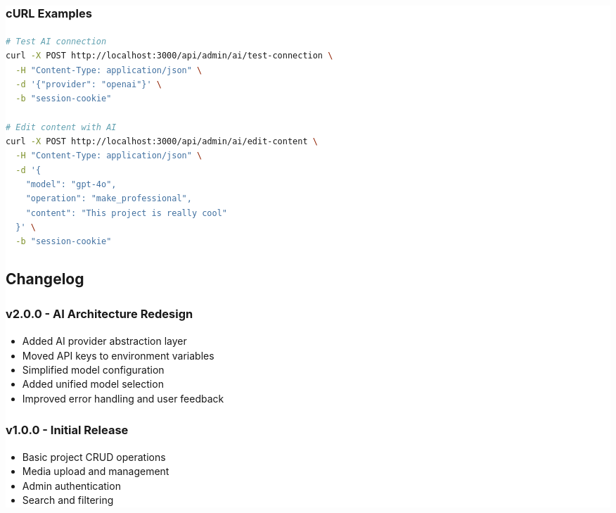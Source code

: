 ```typescript
```

### cURL Examples

```bash
# Test AI connection
curl -X POST http://localhost:3000/api/admin/ai/test-connection \
  -H "Content-Type: application/json" \
  -d '{"provider": "openai"}' \
  -b "session-cookie"

# Edit content with AI
curl -X POST http://localhost:3000/api/admin/ai/edit-content \
  -H "Content-Type: application/json" \
  -d '{
    "model": "gpt-4o",
    "operation": "make_professional", 
    "content": "This project is really cool"
  }' \
  -b "session-cookie"
```

## Changelog

### v2.0.0 - AI Architecture Redesign
- Added AI provider abstraction layer
- Moved API keys to environment variables
- Simplified model configuration
- Added unified model selection
- Improved error handling and user feedback

### v1.0.0 - Initial Release
- Basic project CRUD operations
- Media upload and management
- Admin authentication
- Search and filtering